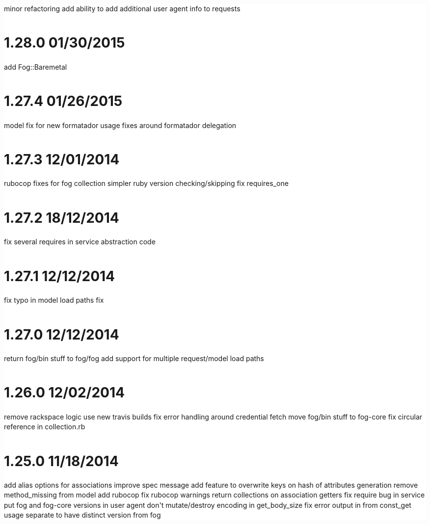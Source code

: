 minor refactoring
add ability to add additional user agent info to requests

1.28.0 01/30/2015
==========================================================

add Fog::Baremetal

1.27.4 01/26/2015
==========================================================

model fix for new formatador usage
fixes around formatador delegation

1.27.3 12/01/2014
==========================================================

rubocop fixes for fog collection
simpler ruby version checking/skipping
fix requires_one

1.27.2 18/12/2014
==========================================================

fix several requires in service abstraction code

1.27.1 12/12/2014
==========================================================

fix typo in model load paths fix

1.27.0 12/12/2014
==========================================================

return fog/bin stuff to fog/fog
add support for multiple request/model load paths


1.26.0 12/02/2014
==========================================================

remove rackspace logic
use new travis builds
fix error handling around credential fetch
move fog/bin stuff to fog-core
fix circular reference in collection.rb


1.25.0 11/18/2014
==========================================================

add alias options for associations
improve spec message
add feature to overwrite keys on hash of attributes generation
remove method_missing from model
add rubocop
fix rubocop warnings
return collections on association getters
fix require bug in service
put fog and fog-core versions in user agent
don't mutate/destroy encoding in get_body_size
fix error output in from const_get usage
separate to have distinct version from fog

